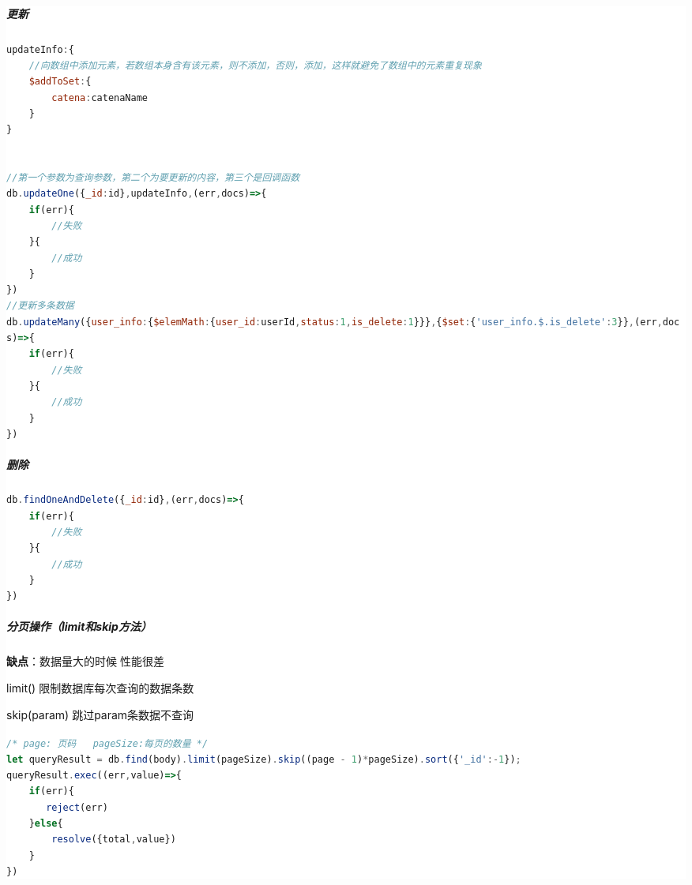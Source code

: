 ##### 更新

```javascript
updateInfo:{
    //向数组中添加元素，若数组本身含有该元素，则不添加，否则，添加，这样就避免了数组中的元素重复现象
    $addToSet:{
        catena:catenaName
    }
}
                

//第一个参数为查询参数，第二个为要更新的内容，第三个是回调函数
db.updateOne({_id:id},updateInfo,(err,docs)=>{
    if(err){
        //失败
    }{
        //成功
    }
})
//更新多条数据
db.updateMany({user_info:{$elemMath:{user_id:userId,status:1,is_delete:1}}},{$set:{'user_info.$.is_delete':3}},(err,docs)=>{
    if(err){
        //失败
    }{
        //成功
    }
})
```

##### 删除

```javascript
db.findOneAndDelete({_id:id},(err,docs)=>{
    if(err){
        //失败
    }{
        //成功
    }
})
```

##### 分页操作（limit和skip方法）

**缺点**：数据量大的时候 性能很差  

limit()  限制数据库每次查询的数据条数

skip(param) 跳过param条数据不查询

```javascript
/* page: 页码   pageSize:每页的数量 */
let queryResult = db.find(body).limit(pageSize).skip((page - 1)*pageSize).sort({'_id':-1});
queryResult.exec((err,value)=>{
    if(err){
       reject(err)
    }else{
        resolve({total,value})
    }
})
```
